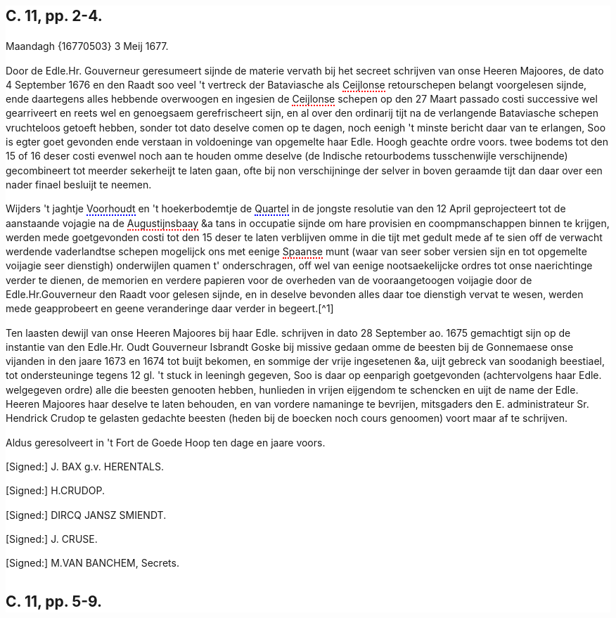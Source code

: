 ## C. 11, pp. 2-4.

Maandagh {16770503} 3 Meij 1677.

Door de Edle.Hr. Gouverneur geresumeert sijnde de materie vervath bij het secreet schrijven van onse Heeren Majoores, de dato 4 September 1676 en den Raadt soo veel 't vertreck der Bataviasche als <span style="border-bottom: 2px dotted #FF0000;">Ceijlonse</span> retourschepen belangt voorgelesen sijnde, ende daartegens alles hebbende overwoogen en ingesien de <span style="border-bottom: 2px dotted #FF0000;">Ceijlonse</span> schepen op den 27 Maart passado costi successive wel gearriveert en reets wel en genoegsaem gerefrischeert sijn, en al over den ordinarij tijt na de verlangende Bataviasche schepen vruchteloos getoeft hebben, sonder tot dato deselve comen op te dagen, noch eenigh 't minste bericht daar van te erlangen, Soo is egter goet gevonden ende verstaan in voldoeninge van opgemelte haar Edle. Hoogh geachte ordre voors. twee bodems tot den 15 of 16 deser costi evenwel noch aan te houden omme deselve (de Indische retourbodems tusschenwijle verschijnende) gecombineert tot meerder sekerheijt te laten gaan, ofte bij non verschijninge der selver in boven geraamde tijt dan daar over een nader finael besluijt te neemen.

Wijders 't jaghtje <span style="border-bottom: 2px dotted #0000FF;">Voorhoudt</span> en 't hoekerbodemtje de <span style="border-bottom: 2px dotted #0000FF;">Quartel</span> in de jongste resolutie van den 12 April geprojecteert tot de aanstaande vojagie na de <span style="border-bottom: 2px dotted #FF0000;">Augustijnsbaay</span> &a tans in occupatie sijnde om hare provisien en coompmanschappen binnen te krijgen, werden mede goetgevonden costi tot den 15 deser te laten verblijven omme in die tijt met gedult mede af te sien off de verwacht werdende vaderlandtse schepen mogelijck ons met eenige <span style="border-bottom: 2px dotted #FF0000;">Spaanse</span> munt (waar van seer sober versien sijn en tot opgemelte voijagie seer dienstigh) onderwijlen quamen t' onderschragen, off wel van eenige nootsaekelijcke ordres tot onse naerichtinge verder te dienen, de memorien en verdere papieren voor de overheden van de vooraangetoogen voijagie door de Edle.Hr.Gouverneur den Raadt voor gelesen sijnde, en in deselve bevonden alles daar toe dienstigh vervat te wesen, werden mede geapprobeert en geene veranderinge daar verder in begeert.[^1] 

Ten laasten dewijl van onse Heeren Majoores bij haar Edle. schrijven in dato 28 September ao. 1675 gemachtigt sijn op de instantie van den Edle.Hr. Oudt Gouverneur Isbrandt Goske bij missive gedaan omme de beesten bij de Gonnemaese onse vijanden in den jaare 1673 en 1674 tot buijt bekomen, en sommige der vrije ingesetenen &a, uijt gebreck van soodanigh beestiael, tot ondersteuninge tegens 12 gl. 't stuck in leeningh gegeven, Soo is daar op eenparigh goetgevonden (achtervolgens haar Edle. welgegeven ordre) alle die beesten genooten hebben, hunlieden in vrijen eijgendom te schencken en uijt de name der Edle. Heeren Majoores haar deselve te laten behouden, en van vordere namaninge te bevrijen, mitsgaders den E. administrateur Sr. Hendrick Crudop te gelasten gedachte beesten (heden bij de boecken noch cours genoomen) voort maar af te schrijven.

Aldus geresolveert in 't Fort de Goede Hoop ten dage en jaare voors.

[Signed:] J. BAX g.v. HERENTALS.

[Signed:] H.CRUDOP.

[Signed:] DIRCQ JANSZ SMIENDT.

[Signed:] J. CRUSE.

[Signed:] M.VAN BANCHEM, Secrets.

## C. 11, pp. 5-9.
